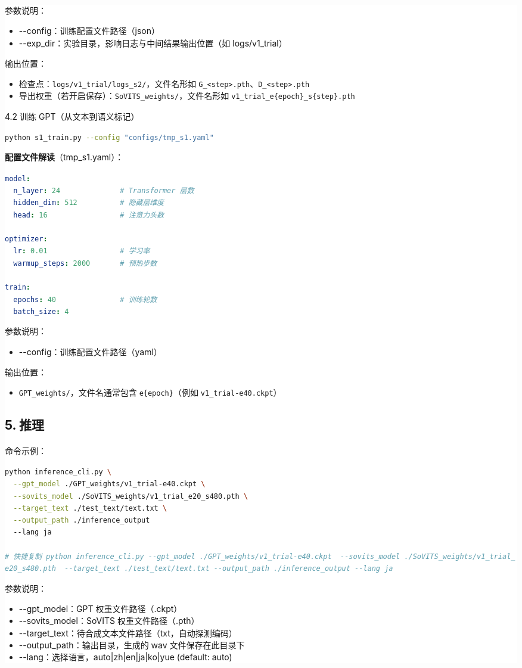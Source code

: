 参数说明：
- --config：训练配置文件路径（json）
- --exp_dir：实验目录，影响日志与中间结果输出位置（如 logs/v1_trial）

输出位置：
- 检查点：`logs/v1_trial/logs_s2/`，文件名形如 `G_<step>.pth`、`D_<step>.pth`
- 导出权重（若开启保存）：`SoVITS_weights/`，文件名形如 `v1_trial_e{epoch}_s{step}.pth`

4.2 训练 GPT（从文本到语义标记）
```bash
python s1_train.py --config "configs/tmp_s1.yaml"
```

**配置文件解读**（tmp_s1.yaml）：
```yaml
model:
  n_layer: 24              # Transformer 层数
  hidden_dim: 512          # 隐藏层维度
  head: 16                 # 注意力头数

optimizer:
  lr: 0.01                 # 学习率
  warmup_steps: 2000       # 预热步数

train:
  epochs: 40               # 训练轮数
  batch_size: 4
```

参数说明：
- --config：训练配置文件路径（yaml）

输出位置：
- `GPT_weights/`，文件名通常包含 `e{epoch}`（例如 `v1_trial-e40.ckpt`）

## 5. 推理

命令示例：
```bash
python inference_cli.py \
  --gpt_model ./GPT_weights/v1_trial-e40.ckpt \
  --sovits_model ./SoVITS_weights/v1_trial_e20_s480.pth \
  --target_text ./test_text/text.txt \
  --output_path ./inference_output
  --lang ja

# 快捷复制 python inference_cli.py --gpt_model ./GPT_weights/v1_trial-e40.ckpt  --sovits_model ./SoVITS_weights/v1_trial_e20_s480.pth  --target_text ./test_text/text.txt --output_path ./inference_output --lang ja       
```
参数说明：
- --gpt_model：GPT 权重文件路径（.ckpt）
- --sovits_model：SoVITS 权重文件路径（.pth）
- --target_text：待合成文本文件路径（txt，自动探测编码）
- --output_path：输出目录，生成的 wav 文件保存在此目录下
- --lang：选择语言，auto|zh|en|ja|ko|yue (default: auto)
